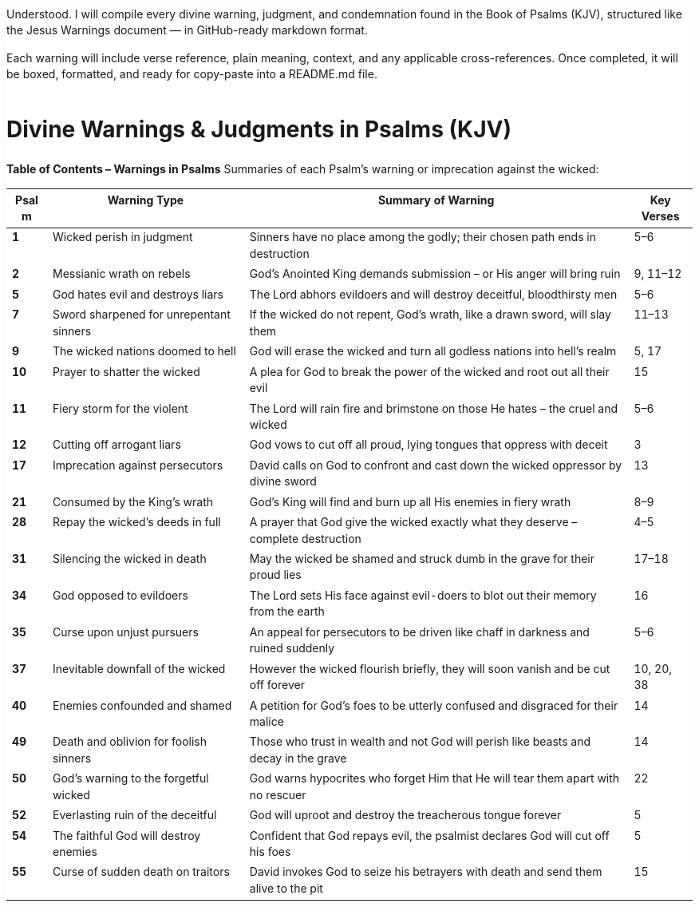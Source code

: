 Understood. I will compile every divine warning, judgment, and condemnation found in the Book of Psalms (KJV), structured like the Jesus Warnings document — in GitHub-ready markdown format.

Each warning will include verse reference, plain meaning, context, and any applicable cross-references. Once completed, it will be boxed, formatted, and ready for copy-paste into a README.md file.


# Divine Warnings & Judgments in Psalms (KJV)

**Table of Contents – Warnings in Psalms**
Summaries of each Psalm’s warning or imprecation against the wicked:

| **Psalm** | **Warning Type**                              | **Summary of Warning**                                                                                                                               | **Key Verses** |
| --------- | --------------------------------------------- | ---------------------------------------------------------------------------------------------------------------------------------------------------- | -------------- |
| **1**     | Wicked perish in judgment                     | Sinners have no place among the godly; their chosen path ends in destruction                                                                         | 5–6            |
| **2**     | Messianic wrath on rebels                     | God’s Anointed King demands submission – or His anger will bring ruin                                                                                | 9, 11–12       |
| **5**     | God hates evil and destroys liars             | The Lord abhors evildoers and will destroy deceitful, bloodthirsty men                                                                               | 5–6            |
| **7**     | Sword sharpened for unrepentant sinners       | If the wicked do not repent, God’s wrath, like a drawn sword, will slay them                                                                         | 11–13          |
| **9**     | The wicked nations doomed to hell             | God will erase the wicked and turn all godless nations into hell’s realm                                                                             | 5, 17          |
| **10**    | Prayer to shatter the wicked                  | A plea for God to break the power of the wicked and root out all their evil                                                                          | 15             |
| **11**    | Fiery storm for the violent                   | The Lord will rain fire and brimstone on those He hates – the cruel and wicked                                                                       | 5–6            |
| **12**    | Cutting off arrogant liars                    | God vows to cut off all proud, lying tongues that oppress with deceit                                                                                | 3              |
| **17**    | Imprecation against persecutors               | David calls on God to confront and cast down the wicked oppressor by divine sword                                                                    | 13             |
| **21**    | Consumed by the King’s wrath                  | God’s King will find and burn up all His enemies in fiery wrath                                                                                      | 8–9            |
| **28**    | Repay the wicked’s deeds in full              | A prayer that God give the wicked exactly what they deserve – complete destruction                                                                   | 4–5            |
| **31**    | Silencing the wicked in death                 | May the wicked be shamed and struck dumb in the grave for their proud lies                                                                           | 17–18          |
| **34**    | God opposed to evildoers                      | The Lord sets His face against evil-doers to blot out their memory from the earth                                                                    | 16             |
| **35**    | Curse upon unjust pursuers                    | An appeal for persecutors to be driven like chaff in darkness and ruined suddenly                                                                    | 5–6            |
| **37**    | Inevitable downfall of the wicked             | However the wicked flourish briefly, they will soon vanish and be cut off forever                                                                    | 10, 20, 38     |
| **40**    | Enemies confounded and shamed                 | A petition for God’s foes to be utterly confused and disgraced for their malice                                                                      | 14             |
| **49**    | Death and oblivion for foolish sinners        | Those who trust in wealth and not God will perish like beasts and decay in the grave                                                                 | 14             |
| **50**    | God’s warning to the forgetful wicked         | God warns hypocrites who forget Him that He will tear them apart with no rescuer                                                                     | 22             |
| **52**    | Everlasting ruin of the deceitful             | God will uproot and destroy the treacherous tongue forever                                                                                           | 5              |
| **54**    | The faithful God will destroy enemies         | Confident that God repays evil, the psalmist declares God will cut off his foes                                                                      | 5              |
| **55**    | Curse of sudden death on traitors             | David invokes God to seize his betrayers with death and send them alive to the pit                                                                   | 15             |